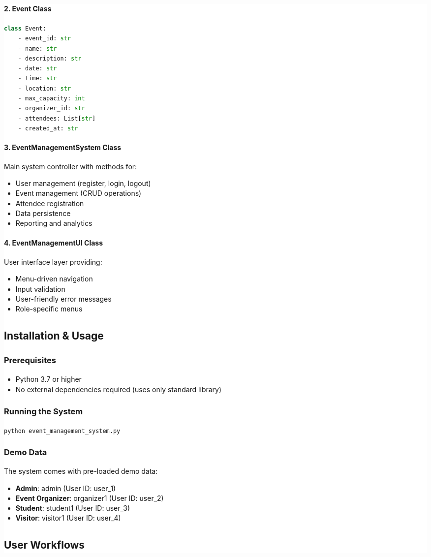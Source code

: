 #### 2. Event Class
```python
class Event:
    - event_id: str
    - name: str
    - description: str
    - date: str
    - time: str
    - location: str
    - max_capacity: int
    - organizer_id: str
    - attendees: List[str]
    - created_at: str
```

#### 3. EventManagementSystem Class
Main system controller with methods for:
- User management (register, login, logout)
- Event management (CRUD operations)
- Attendee registration
- Data persistence
- Reporting and analytics

#### 4. EventManagementUI Class
User interface layer providing:
- Menu-driven navigation
- Input validation
- User-friendly error messages
- Role-specific menus

## Installation & Usage

### Prerequisites
- Python 3.7 or higher
- No external dependencies required (uses only standard library)

### Running the System
```bash
python event_management_system.py
```

### Demo Data
The system comes with pre-loaded demo data:
- **Admin**: admin (User ID: user_1)
- **Event Organizer**: organizer1 (User ID: user_2)
- **Student**: student1 (User ID: user_3)
- **Visitor**: visitor1 (User ID: user_4)

## User Workflows
